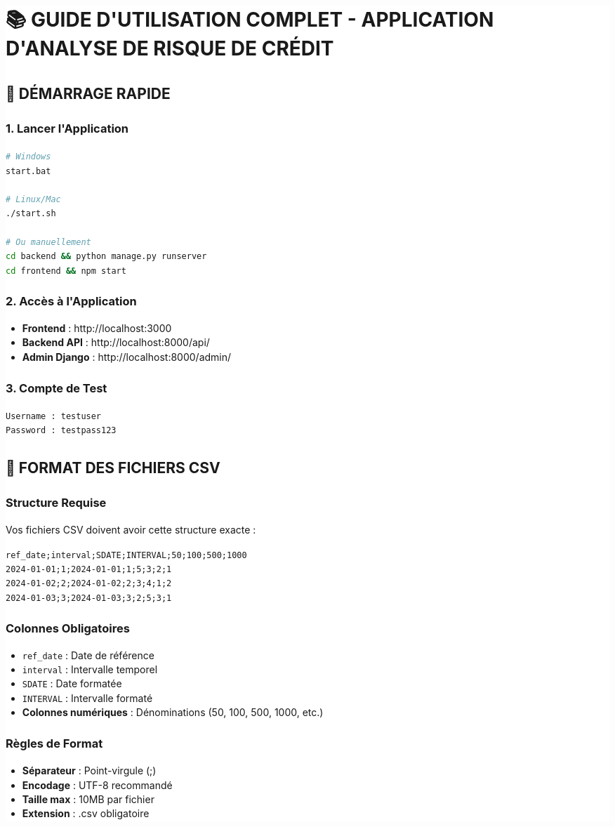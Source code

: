# 📚 GUIDE D'UTILISATION COMPLET - APPLICATION D'ANALYSE DE RISQUE DE CRÉDIT

## 🚀 **DÉMARRAGE RAPIDE**

### **1. Lancer l'Application**
```bash
# Windows
start.bat

# Linux/Mac
./start.sh

# Ou manuellement
cd backend && python manage.py runserver
cd frontend && npm start
```

### **2. Accès à l'Application**
- **Frontend** : http://localhost:3000
- **Backend API** : http://localhost:8000/api/
- **Admin Django** : http://localhost:8000/admin/

### **3. Compte de Test**
```
Username : testuser
Password : testpass123
```

## 📁 **FORMAT DES FICHIERS CSV**

### **Structure Requise**
Vos fichiers CSV doivent avoir cette structure exacte :

```csv
ref_date;interval;SDATE;INTERVAL;50;100;500;1000
2024-01-01;1;2024-01-01;1;5;3;2;1
2024-01-02;2;2024-01-02;2;3;4;1;2
2024-01-03;3;2024-01-03;3;2;5;3;1
```

### **Colonnes Obligatoires**
- `ref_date` : Date de référence
- `interval` : Intervalle temporel
- `SDATE` : Date formatée
- `INTERVAL` : Intervalle formaté
- **Colonnes numériques** : Dénominations (50, 100, 500, 1000, etc.)

### **Règles de Format**
- **Séparateur** : Point-virgule (;)
- **Encodage** : UTF-8 recommandé
- **Taille max** : 10MB par fichier
- **Extension** : .csv obligatoire
